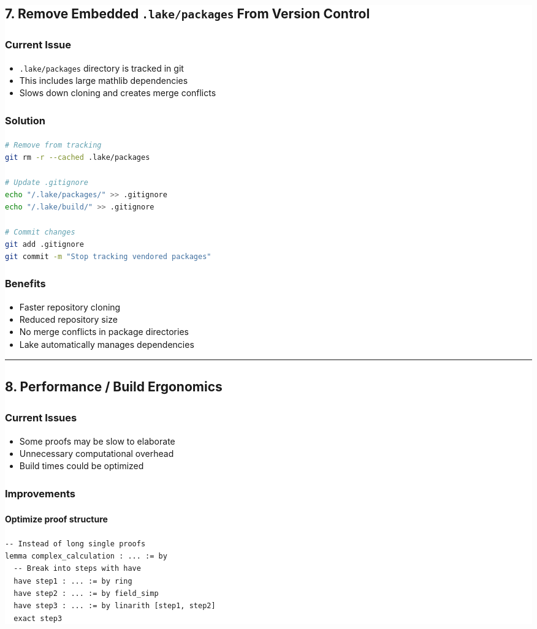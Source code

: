 
## 7. Remove Embedded `.lake/packages` From Version Control

### Current Issue
- `.lake/packages` directory is tracked in git
- This includes large mathlib dependencies
- Slows down cloning and creates merge conflicts

### Solution
```bash
# Remove from tracking
git rm -r --cached .lake/packages

# Update .gitignore
echo "/.lake/packages/" >> .gitignore
echo "/.lake/build/" >> .gitignore

# Commit changes
git add .gitignore
git commit -m "Stop tracking vendored packages"
```

### Benefits
- Faster repository cloning
- Reduced repository size
- No merge conflicts in package directories
- Lake automatically manages dependencies

---

## 8. Performance / Build Ergonomics

### Current Issues
- Some proofs may be slow to elaborate
- Unnecessary computational overhead
- Build times could be optimized

### Improvements

#### Optimize proof structure
```lean
-- Instead of long single proofs
lemma complex_calculation : ... := by
  -- Break into steps with have
  have step1 : ... := by ring
  have step2 : ... := by field_simp
  have step3 : ... := by linarith [step1, step2]
  exact step3
```
